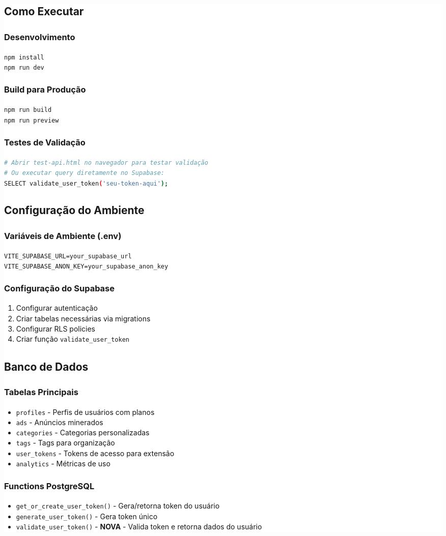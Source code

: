 ## Como Executar

### Desenvolvimento
```bash
npm install
npm run dev
```

### Build para Produção
```bash
npm run build
npm run preview
```

### Testes de Validação
```bash
# Abrir test-api.html no navegador para testar validação
# Ou executar query diretamente no Supabase:
SELECT validate_user_token('seu-token-aqui');
```

## Configuração do Ambiente

### Variáveis de Ambiente (.env)
```env
VITE_SUPABASE_URL=your_supabase_url
VITE_SUPABASE_ANON_KEY=your_supabase_anon_key
```

### Configuração do Supabase
1. Configurar autenticação
2. Criar tabelas necessárias via migrations
3. Configurar RLS policies
4. Criar função `validate_user_token`

## Banco de Dados

### Tabelas Principais
- `profiles` - Perfis de usuários com planos
- `ads` - Anúncios minerados
- `categories` - Categorias personalizadas
- `tags` - Tags para organização
- `user_tokens` - Tokens de acesso para extensão
- `analytics` - Métricas de uso

### Functions PostgreSQL
- `get_or_create_user_token()` - Gera/retorna token do usuário
- `generate_user_token()` - Gera token único
- `validate_user_token()` - **NOVA** - Valida token e retorna dados do usuário

